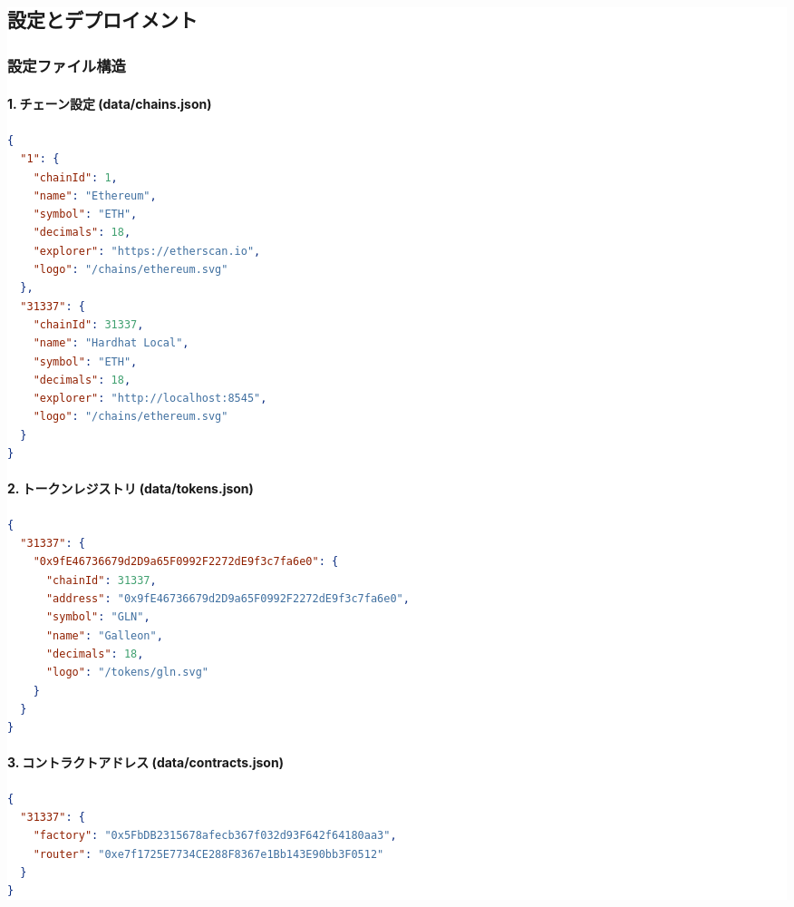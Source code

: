 
## 設定とデプロイメント

### 設定ファイル構造

#### 1. チェーン設定 (data/chains.json)

```json
{
  "1": {
    "chainId": 1,
    "name": "Ethereum",
    "symbol": "ETH", 
    "decimals": 18,
    "explorer": "https://etherscan.io",
    "logo": "/chains/ethereum.svg"
  },
  "31337": {
    "chainId": 31337,
    "name": "Hardhat Local",
    "symbol": "ETH",
    "decimals": 18,
    "explorer": "http://localhost:8545",
    "logo": "/chains/ethereum.svg"
  }
}
```

#### 2. トークンレジストリ (data/tokens.json)

```json
{
  "31337": {
    "0x9fE46736679d2D9a65F0992F2272dE9f3c7fa6e0": {
      "chainId": 31337,
      "address": "0x9fE46736679d2D9a65F0992F2272dE9f3c7fa6e0",
      "symbol": "GLN",
      "name": "Galleon",
      "decimals": 18,
      "logo": "/tokens/gln.svg"
    }
  }
}
```

#### 3. コントラクトアドレス (data/contracts.json)

```json
{
  "31337": {
    "factory": "0x5FbDB2315678afecb367f032d93F642f64180aa3",
    "router": "0xe7f1725E7734CE288F8367e1Bb143E90bb3F0512"
  }
}
```
